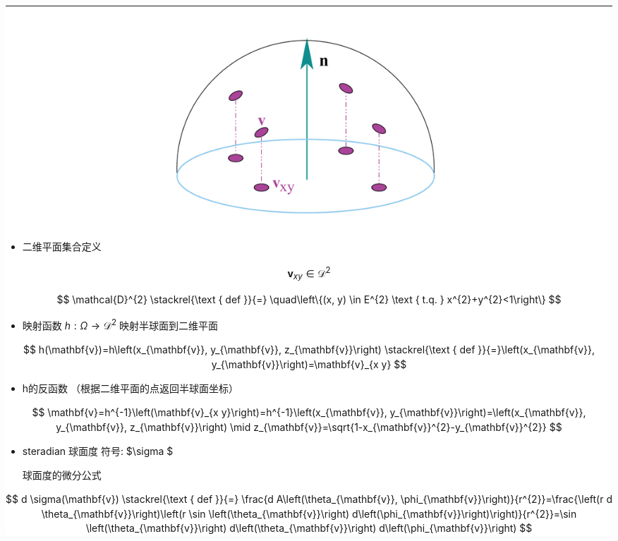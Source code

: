 -----

![](全局照明BRDF采样方法/image-20210418141639852.png)

- 二维平面集合定义


$$
\mathbf{v}_{x y} \in \mathcal{D}^{2}
$$

$$
\mathcal{D}^{2} \stackrel{\text { def }}{=} \quad\left\{(x, y) \in E^{2} \text { t.q. } x^{2}+y^{2}<1\right\}
$$



- 映射函数 $h:\Omega \rightarrow \mathcal{D}^{2}$ 映射半球面到二维平面



$$
h(\mathbf{v})=h\left(x_{\mathbf{v}}, y_{\mathbf{v}}, z_{\mathbf{v}}\right) \stackrel{\text { def }}{=}\left(x_{\mathbf{v}}, y_{\mathbf{v}}\right)=\mathbf{v}_{x y}
$$

- h的反函数 （根据二维平面的点返回半球面坐标）

$$
\mathbf{v}=h^{-1}\left(\mathbf{v}_{x y}\right)=h^{-1}\left(x_{\mathbf{v}}, y_{\mathbf{v}}\right)=\left(x_{\mathbf{v}}, y_{\mathbf{v}}, z_{\mathbf{v}}\right) \mid z_{\mathbf{v}}=\sqrt{1-x_{\mathbf{v}}^{2}-y_{\mathbf{v}}^{2}}
$$

- steradian 球面度 符号: $\sigma $

  球面度的微分公式

$$
d \sigma(\mathbf{v}) \stackrel{\text { def }}{=} \frac{d A\left(\theta_{\mathbf{v}}, \phi_{\mathbf{v}}\right)}{r^{2}}=\frac{\left(r d \theta_{\mathbf{v}}\right)\left(r \sin \left(\theta_{\mathbf{v}}\right) d\left(\phi_{\mathbf{v}}\right)\right)}{r^{2}}=\sin \left(\theta_{\mathbf{v}}\right) d\left(\theta_{\mathbf{v}}\right) d\left(\phi_{\mathbf{v}}\right)
$$
